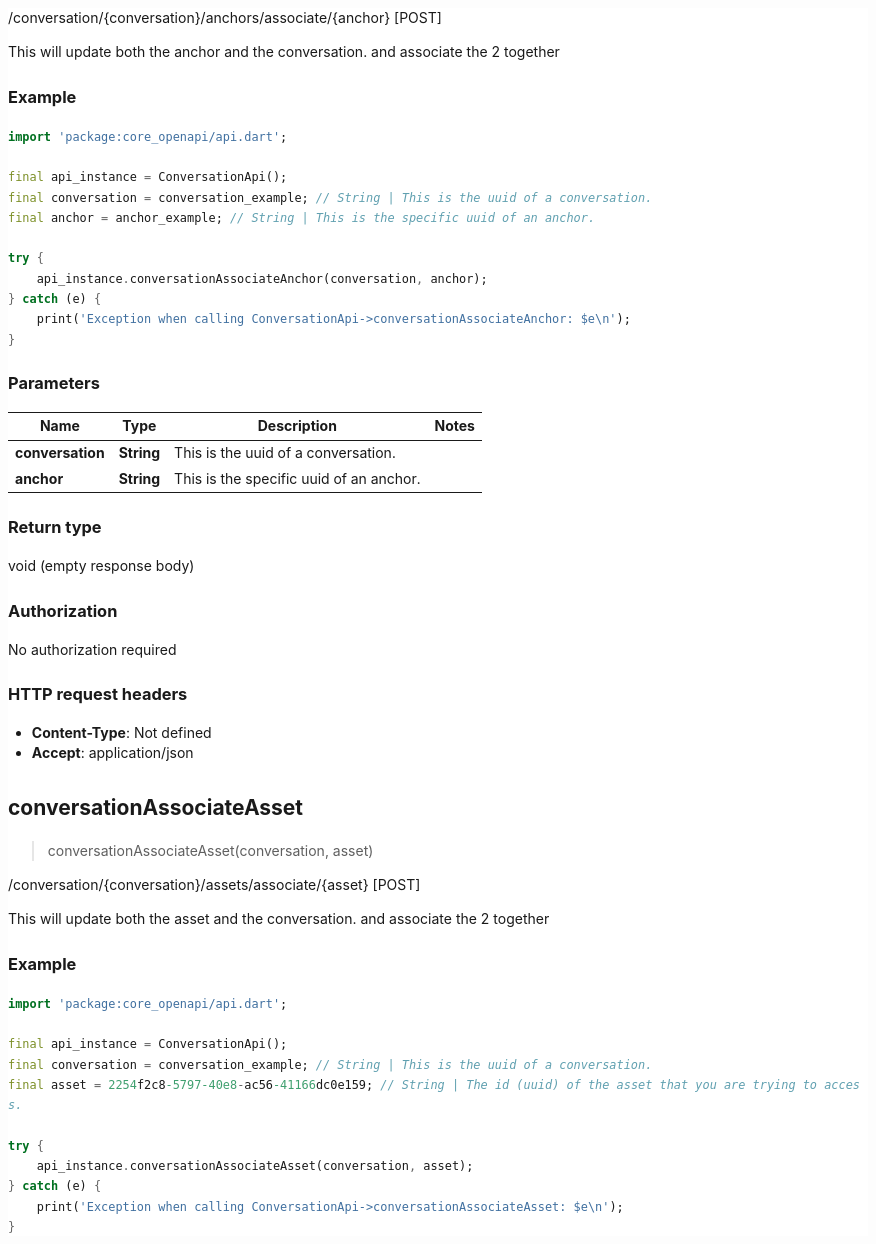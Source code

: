 /conversation/\{conversation\}/anchors/associate/\{anchor\} [POST]

This will update both the anchor and the conversation.  and associate the 2 together

### Example
```dart
import 'package:core_openapi/api.dart';

final api_instance = ConversationApi();
final conversation = conversation_example; // String | This is the uuid of a conversation.
final anchor = anchor_example; // String | This is the specific uuid of an anchor.

try {
    api_instance.conversationAssociateAnchor(conversation, anchor);
} catch (e) {
    print('Exception when calling ConversationApi->conversationAssociateAnchor: $e\n');
}
```

### Parameters

Name | Type | Description  | Notes
------------- | ------------- | ------------- | -------------
 **conversation** | **String**| This is the uuid of a conversation. | 
 **anchor** | **String**| This is the specific uuid of an anchor. | 

### Return type

void (empty response body)

### Authorization

No authorization required

### HTTP request headers

 - **Content-Type**: Not defined
 - **Accept**: application/json



## **conversationAssociateAsset**
> conversationAssociateAsset(conversation, asset)

/conversation/\{conversation\}/assets/associate/\{asset\} [POST]

This will update both the asset and the conversation.  and associate the 2 together

### Example
```dart
import 'package:core_openapi/api.dart';

final api_instance = ConversationApi();
final conversation = conversation_example; // String | This is the uuid of a conversation.
final asset = 2254f2c8-5797-40e8-ac56-41166dc0e159; // String | The id (uuid) of the asset that you are trying to access.

try {
    api_instance.conversationAssociateAsset(conversation, asset);
} catch (e) {
    print('Exception when calling ConversationApi->conversationAssociateAsset: $e\n');
}
```
